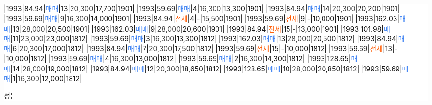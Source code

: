 |1993|84.94|<span style="color:#4285f3">매매</span>|13|<span style="color:#444444">20,300</span>|17,700|1901|
|1993|59.69|<span style="color:#4285f3">매매</span>|4|<span style="color:#444444">16,300</span>|13,300|1901|
|1993|84.94|<span style="color:#4285f3">매매</span>|14|<span style="color:#444444">20,300</span>|20,200|1901|
|1993|59.69|<span style="color:#4285f3">매매</span>|9|<span style="color:#444444">16,300</span>|14,000|1901|
|1993|84.94|<span style="color:#ff5a00">전세</span>|4|<span style="color:#444444">-</span>|15,500|1901|
|1993|59.69|<span style="color:#ff5a00">전세</span>|9|<span style="color:#444444">-</span>|10,000|1901|
|1993|162.03|<span style="color:#4285f3">매매</span>|13|<span style="color:#444444">28,000</span>|20,500|1901|
|1993|162.03|<span style="color:#4285f3">매매</span>|9|<span style="color:#444444">28,000</span>|20,600|1901|
|1993|84.94|<span style="color:#ff5a00">전세</span>|15|<span style="color:#444444">-</span>|13,000|1901|
|1993|101.98|<span style="color:#4285f3">매매</span>|11|<span style="color:#444444">23,000</span>|23,000|1812|
|1993|59.69|<span style="color:#4285f3">매매</span>|3|<span style="color:#444444">16,300</span>|13,300|1812|
|1993|162.03|<span style="color:#4285f3">매매</span>|13|<span style="color:#444444">28,000</span>|20,500|1812|
|1993|84.94|<span style="color:#4285f3">매매</span>|6|<span style="color:#444444">20,300</span>|17,000|1812|
|1993|84.94|<span style="color:#4285f3">매매</span>|7|<span style="color:#444444">20,300</span>|17,500|1812|
|1993|59.69|<span style="color:#ff5a00">전세</span>|15|<span style="color:#444444">-</span>|10,000|1812|
|1993|59.69|<span style="color:#ff5a00">전세</span>|13|<span style="color:#444444">-</span>|10,000|1812|
|1993|59.69|<span style="color:#4285f3">매매</span>|4|<span style="color:#444444">16,300</span>|13,000|1812|
|1993|59.69|<span style="color:#4285f3">매매</span>|2|<span style="color:#444444">16,300</span>|14,300|1812|
|1993|128.65|<span style="color:#4285f3">매매</span>|14|<span style="color:#444444">28,000</span>|19,000|1812|
|1993|84.94|<span style="color:#4285f3">매매</span>|12|<span style="color:#444444">20,300</span>|18,650|1812|
|1993|128.65|<span style="color:#4285f3">매매</span>|10|<span style="color:#444444">28,000</span>|20,850|1812|
|1993|59.69|<span style="color:#4285f3">매매</span>|1|<span style="color:#444444">16,300</span>|12,000|1812|


<script async src="//pagead2.googlesyndication.com/pagead/js/adsbygoogle.js"></script>

<ins class="adsbygoogle"
     style="display:block"
     data-ad-client="ca-pub-2446590836940007"
     data-ad-slot="1659523306"
     data-ad-format="auto"
     data-full-width-responsive="true"></ins>
<script>
(adsbygoogle = window.adsbygoogle || []).push({});
</script>


[정든](https://search.naver.com/search.naver?query=%EB%8C%80%EC%A0%84%EA%B4%91%EC%97%AD%EC%8B%9C+%EC%84%9C%EA%B5%AC+%EC%A0%95%EB%A6%BC%EB%8F%99+%EC%A0%95%EB%93%A0)
